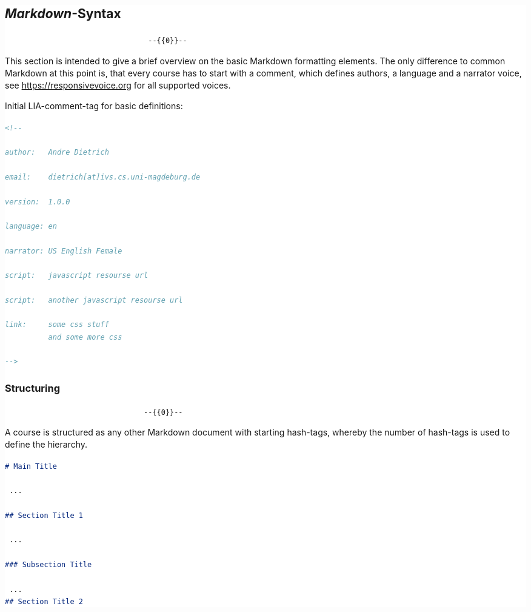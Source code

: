 
## *Markdown*-Syntax


                                     --{{0}}--
This section is intended to give a brief overview on the basic Markdown
formatting elements. The only difference to common Markdown at this point is,
that every course has to start with a comment, which defines authors, a language
and  a narrator voice, see https://responsivevoice.org for all supported voices.

Initial LIA-comment-tag for basic definitions:

``` XML
<!--

author:   Andre Dietrich

email:    dietrich[at]ivs.cs.uni-magdeburg.de

version:  1.0.0

language: en

narrator: US English Female

script:   javascript resourse url

script:   another javascript resourse url

link:     some css stuff
          and some more css

-->
```

### Structuring

                                    --{{0}}--
A course is structured as any other Markdown document with starting hash-tags,
whereby the number of hash-tags is used to define the hierarchy.

```markdown
# Main Title

 ...

## Section Title 1

 ...

### Subsection Title

 ...
## Section Title 2
```


   [^2]: This is an explanation, than
[^2]: This is an explanation, than